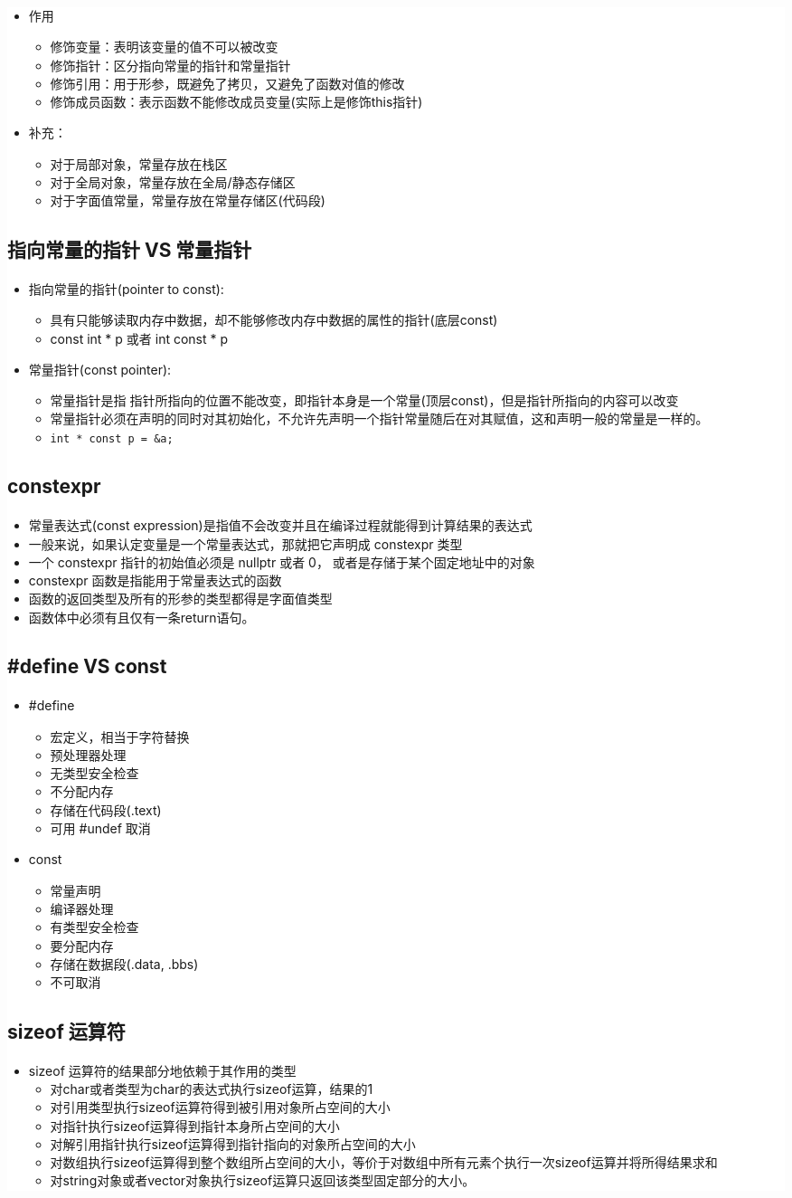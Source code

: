 + 作用
  + 修饰变量：表明该变量的值不可以被改变
  + 修饰指针：区分指向常量的指针和常量指针
  + 修饰引用：用于形参，既避免了拷贝，又避免了函数对值的修改
  + 修饰成员函数：表示函数不能修改成员变量(实际上是修饰this指针)

+ 补充：
  + 对于局部对象，常量存放在栈区
  + 对于全局对象，常量存放在全局/静态存储区
  + 对于字面值常量，常量存放在常量存储区(代码段)

## 指向常量的指针 VS 常量指针

+ 指向常量的指针(pointer to const):
  + 具有只能够读取内存中数据，却不能够修改内存中数据的属性的指针(底层const)
  + const int * p 或者 int const * p

+ 常量指针(const pointer):
  + 常量指针是指 指针所指向的位置不能改变，即指针本身是一个常量(顶层const)，但是指针所指向的内容可以改变
  + 常量指针必须在声明的同时对其初始化，不允许先声明一个指针常量随后在对其赋值，这和声明一般的常量是一样的。
  + `int * const p = &a;`

## constexpr

+ 常量表达式(const expression)是指值不会改变并且在编译过程就能得到计算结果的表达式
+ 一般来说，如果认定变量是一个常量表达式，那就把它声明成 constexpr 类型
+ 一个 constexpr 指针的初始值必须是 nullptr 或者 0， 或者是存储于某个固定地址中的对象
+ constexpr 函数是指能用于常量表达式的函数
+ 函数的返回类型及所有的形参的类型都得是字面值类型
+ 函数体中必须有且仅有一条return语句。

## #define VS const

+ #define
  + 宏定义，相当于字符替换
  + 预处理器处理
  + 无类型安全检查
  + 不分配内存
  + 存储在代码段(.text)
  + 可用 #undef 取消

+ const
  + 常量声明
  + 编译器处理
  + 有类型安全检查
  + 要分配内存
  + 存储在数据段(.data, .bbs)
  + 不可取消

## sizeof 运算符

+ sizeof 运算符的结果部分地依赖于其作用的类型
  + 对char或者类型为char的表达式执行sizeof运算，结果的1
  + 对引用类型执行sizeof运算符得到被引用对象所占空间的大小
  + 对指针执行sizeof运算得到指针本身所占空间的大小
  + 对解引用指针执行sizeof运算得到指针指向的对象所占空间的大小
  + 对数组执行sizeof运算得到整个数组所占空间的大小，等价于对数组中所有元素个执行一次sizeof运算并将所得结果求和
  + 对string对象或者vector对象执行sizeof运算只返回该类型固定部分的大小。
